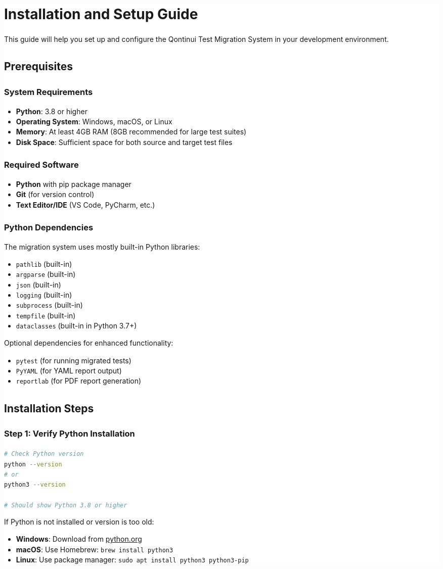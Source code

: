 # Installation and Setup Guide

This guide will help you set up and configure the Qontinui Test Migration System in your development environment.

## Prerequisites

### System Requirements
- **Python**: 3.8 or higher
- **Operating System**: Windows, macOS, or Linux
- **Memory**: At least 4GB RAM (8GB recommended for large test suites)
- **Disk Space**: Sufficient space for both source and target test files

### Required Software
- **Python** with pip package manager
- **Git** (for version control)
- **Text Editor/IDE** (VS Code, PyCharm, etc.)

### Python Dependencies
The migration system uses mostly built-in Python libraries:
- `pathlib` (built-in)
- `argparse` (built-in) 
- `json` (built-in)
- `logging` (built-in)
- `subprocess` (built-in)
- `tempfile` (built-in)
- `dataclasses` (built-in in Python 3.7+)

Optional dependencies for enhanced functionality:
- `pytest` (for running migrated tests)
- `PyYAML` (for YAML report output)
- `reportlab` (for PDF report generation)

## Installation Steps

### Step 1: Verify Python Installation

```bash
# Check Python version
python --version
# or
python3 --version

# Should show Python 3.8 or higher
```

If Python is not installed or version is too old:
- **Windows**: Download from [python.org](https://python.org)
- **macOS**: Use Homebrew: `brew install python3`
- **Linux**: Use package manager: `sudo apt install python3 python3-pip`
